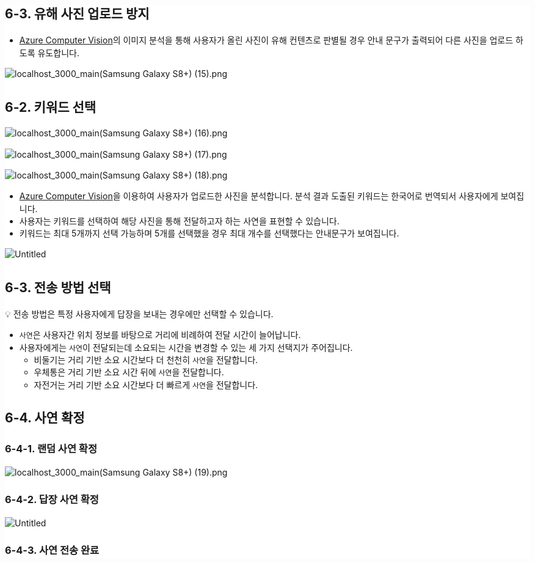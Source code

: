 ## 6-3. 유해 사진 업로드 방지

- [Azure Computer Vision](https://docs.microsoft.com/ko-kr/azure/cognitive-services/computer-vision/quickstarts-sdk/image-analysis-client-library?tabs=visual-studio&pivots=programming-language-javascript)의 이미지 분석을 통해 사용자가 올린 사진이 유해 컨텐츠로 판별될 경우 안내 문구가 출력되어 다른 사진을 업로드 하도록 유도합니다.

![localhost_3000_main(Samsung Galaxy S8+) (15).png](%E1%84%89%E1%85%B5%E1%84%8B%E1%85%A7%E1%86%AB%20%E1%84%89%E1%85%B5%E1%84%82%E1%85%A1%206bb14/localhost_3000_main(Samsung_Galaxy_S8)_(15).png)

## 6-2. 키워드 선택

![localhost_3000_main(Samsung Galaxy S8+) (16).png](%E1%84%89%E1%85%B5%E1%84%8B%E1%85%A7%E1%86%AB%20%E1%84%89%E1%85%B5%E1%84%82%E1%85%A1%206bb14/localhost_3000_main(Samsung_Galaxy_S8)_(16).png)

![localhost_3000_main(Samsung Galaxy S8+) (17).png](%E1%84%89%E1%85%B5%E1%84%8B%E1%85%A7%E1%86%AB%20%E1%84%89%E1%85%B5%E1%84%82%E1%85%A1%206bb14/localhost_3000_main(Samsung_Galaxy_S8)_(17).png)

![localhost_3000_main(Samsung Galaxy S8+) (18).png](%E1%84%89%E1%85%B5%E1%84%8B%E1%85%A7%E1%86%AB%20%E1%84%89%E1%85%B5%E1%84%82%E1%85%A1%206bb14/localhost_3000_main(Samsung_Galaxy_S8)_(18).png)

- [Azure Computer Vision](https://docs.microsoft.com/ko-kr/azure/cognitive-services/computer-vision/quickstarts-sdk/image-analysis-client-library?tabs=visual-studio&pivots=programming-language-javascript)을 이용하여 사용자가 업로드한 사진을 분석합니다. 분석 결과 도출된 키워드는 한국어로 번역되서 사용자에게 보여집니다.
- 사용자는 키워드를 선택하여 해당 사진을 통해 전달하고자 하는 사연을 표현할 수 있습니다.
- 키워드는 최대 5개까지 선택 가능하며 5개를 선택했을 경우 최대 개수를 선택했다는 안내문구가 보여집니다.

![Untitled](%E1%84%89%E1%85%B5%E1%84%8B%E1%85%A7%E1%86%AB%20%E1%84%89%E1%85%B5%E1%84%82%E1%85%A1%206bb14/Untitled%203.png)

## 6-3. 전송 방법 선택

<aside>
💡 전송 방법은 특정 사용자에게 답장을 보내는 경우에만 선택할 수 있습니다.

</aside>

- `사연`은 사용자간 위치 정보를 바탕으로 거리에 비례하여 전달 시간이 늘어납니다.
- 사용자에게는 `사연`이 전달되는데 소요되는 시간을 변경할 수 있는 세 가지 선택지가 주어집니다.
    - 비둘기는 거리 기반 소요 시간보다 더 천천히 `사연`을 전달합니다.
    - 우체통은 거리 기반 소요 시간 뒤에 `사연`을 전달합니다.
    - 자전거는 거리 기반 소요 시간보다 더 빠르게 `사연`을 전달합니다.

## 6-4. 사연 확정

### 6-4-1. 랜덤 사연 확정

![localhost_3000_main(Samsung Galaxy S8+) (19).png](%E1%84%89%E1%85%B5%E1%84%8B%E1%85%A7%E1%86%AB%20%E1%84%89%E1%85%B5%E1%84%82%E1%85%A1%206bb14/localhost_3000_main(Samsung_Galaxy_S8)_(19).png)

### 6-4-2. 답장 사연 확정

![Untitled](%E1%84%89%E1%85%B5%E1%84%8B%E1%85%A7%E1%86%AB%20%E1%84%89%E1%85%B5%E1%84%82%E1%85%A1%206bb14/Untitled%204.png)

### 6-4-3. 사연 전송 완료
